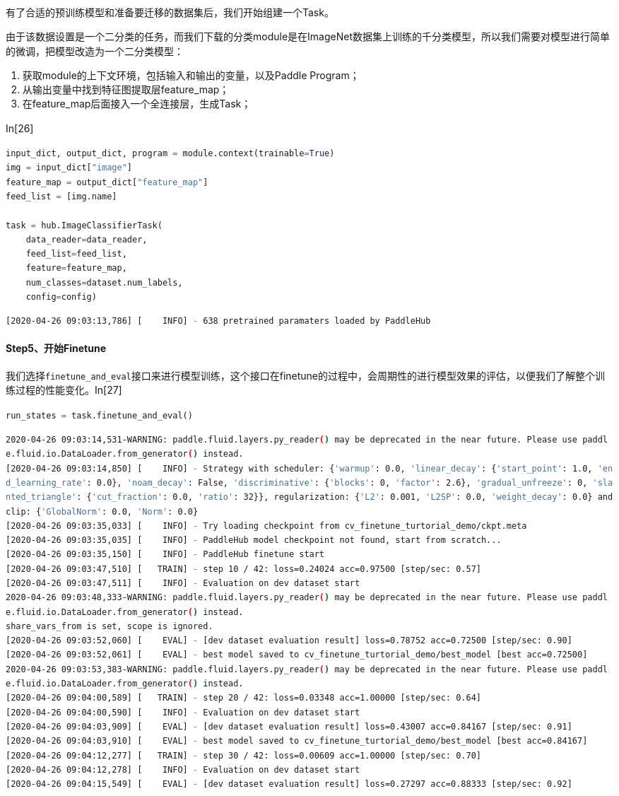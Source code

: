 有了合适的预训练模型和准备要迁移的数据集后，我们开始组建一个Task。

由于该数据设置是一个二分类的任务，而我们下载的分类module是在ImageNet数据集上训练的千分类模型，所以我们需要对模型进行简单的微调，把模型改造为一个二分类模型：

1. 获取module的上下文环境，包括输入和输出的变量，以及Paddle Program；
2. 从输出变量中找到特征图提取层feature\_map；
3. 在feature\_map后面接入一个全连接层，生成Task；

In\[26\]

```python
input_dict, output_dict, program = module.context(trainable=True)
img = input_dict["image"]
feature_map = output_dict["feature_map"]
feed_list = [img.name]

task = hub.ImageClassifierTask(
    data_reader=data_reader,
    feed_list=feed_list,
    feature=feature_map,
    num_classes=dataset.num_labels,
    config=config)
```

```bash
[2020-04-26 09:03:13,786] [    INFO] - 638 pretrained paramaters loaded by PaddleHub
```

#### Step5、开始Finetune

我们选择`finetune_and_eval`接口来进行模型训练，这个接口在finetune的过程中，会周期性的进行模型效果的评估，以便我们了解整个训练过程的性能变化。In\[27\]

```python
run_states = task.finetune_and_eval()
```

```bash
2020-04-26 09:03:14,531-WARNING: paddle.fluid.layers.py_reader() may be deprecated in the near future. Please use paddle.fluid.io.DataLoader.from_generator() instead.
[2020-04-26 09:03:14,850] [    INFO] - Strategy with scheduler: {'warmup': 0.0, 'linear_decay': {'start_point': 1.0, 'end_learning_rate': 0.0}, 'noam_decay': False, 'discriminative': {'blocks': 0, 'factor': 2.6}, 'gradual_unfreeze': 0, 'slanted_triangle': {'cut_fraction': 0.0, 'ratio': 32}}, regularization: {'L2': 0.001, 'L2SP': 0.0, 'weight_decay': 0.0} and clip: {'GlobalNorm': 0.0, 'Norm': 0.0}
[2020-04-26 09:03:35,033] [    INFO] - Try loading checkpoint from cv_finetune_turtorial_demo/ckpt.meta
[2020-04-26 09:03:35,035] [    INFO] - PaddleHub model checkpoint not found, start from scratch...
[2020-04-26 09:03:35,150] [    INFO] - PaddleHub finetune start
[2020-04-26 09:03:47,510] [   TRAIN] - step 10 / 42: loss=0.24024 acc=0.97500 [step/sec: 0.57]
[2020-04-26 09:03:47,511] [    INFO] - Evaluation on dev dataset start
2020-04-26 09:03:48,333-WARNING: paddle.fluid.layers.py_reader() may be deprecated in the near future. Please use paddle.fluid.io.DataLoader.from_generator() instead.
share_vars_from is set, scope is ignored.
[2020-04-26 09:03:52,060] [    EVAL] - [dev dataset evaluation result] loss=0.78752 acc=0.72500 [step/sec: 0.90]
[2020-04-26 09:03:52,061] [    EVAL] - best model saved to cv_finetune_turtorial_demo/best_model [best acc=0.72500]
2020-04-26 09:03:53,383-WARNING: paddle.fluid.layers.py_reader() may be deprecated in the near future. Please use paddle.fluid.io.DataLoader.from_generator() instead.
[2020-04-26 09:04:00,589] [   TRAIN] - step 20 / 42: loss=0.03348 acc=1.00000 [step/sec: 0.64]
[2020-04-26 09:04:00,590] [    INFO] - Evaluation on dev dataset start
[2020-04-26 09:04:03,909] [    EVAL] - [dev dataset evaluation result] loss=0.43007 acc=0.84167 [step/sec: 0.91]
[2020-04-26 09:04:03,910] [    EVAL] - best model saved to cv_finetune_turtorial_demo/best_model [best acc=0.84167]
[2020-04-26 09:04:12,277] [   TRAIN] - step 30 / 42: loss=0.00609 acc=1.00000 [step/sec: 0.70]
[2020-04-26 09:04:12,278] [    INFO] - Evaluation on dev dataset start
[2020-04-26 09:04:15,549] [    EVAL] - [dev dataset evaluation result] loss=0.27297 acc=0.88333 [step/sec: 0.92]
```